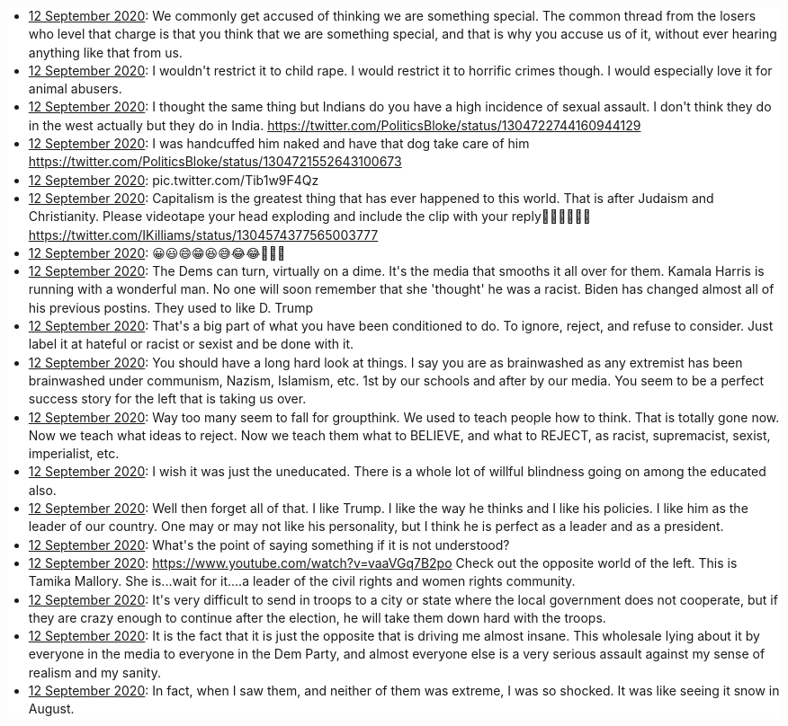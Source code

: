 * [12 September 2020](https://web.archive.org/web/20200912104613/https://twitter.com/GlennnRoss/status/1304732600884436993): We commonly get accused of thinking we are something special.  The common thread from the losers  who level that charge is that you think that we are something special, and that is why you accuse us of it, without ever hearing anything like that from us.
* [12 September 2020](https://web.archive.org/web/20200912101717/https://twitter.com/GlennnRoss/status/1304725645877018624): I wouldn't restrict it to child rape. I would restrict it to horrific crimes though. I would especially love it for animal abusers.
* [12 September 2020](https://web.archive.org/web/20200912100901/https://twitter.com/GlennnRoss/status/1304723561597239296): I thought the same thing but Indians do you have a high incidence of sexual assault. I don't think they do in the west actually but they do in India. https://twitter.com/PoliticsBloke/status/1304722744160944129
* [12 September 2020](https://web.archive.org/web/20200912100702/https://twitter.com/GlennnRoss/status/1304723023317143552): I was handcuffed him naked and have that dog take care of him https://twitter.com/PoliticsBloke/status/1304721552643100673
* [12 September 2020](https://web.archive.org/web/20200912093003/https://twitter.com/GlennnRoss/status/1304713831936126976): pic.twitter.com/Tib1w9F4Qz
* [12 September 2020](https://web.archive.org/web/20200912092054/https://twitter.com/GlennnRoss/status/1304710276202274816): Capitalism is the greatest thing that has ever happened to this world.  That is after Judaism and Christianity.  Please videotape your head exploding and include the clip with your reply🙏😃😀😂🤣🤣 https://twitter.com/IKilliams/status/1304574377565003777
* [12 September 2020](https://web.archive.org/web/20200912091300/https://twitter.com/GlennnRoss/status/1304709400033136641): 😀😃😄😁😆😅😂😂🤣🤣🤣
* [12 September 2020](https://web.archive.org/web/20200912091024/https://twitter.com/GlennnRoss/status/1304708588221366273): The Dems can turn, virtually on a dime.  It's the media that smooths it all over for them. Kamala Harris is running with a wonderful man. No one will soon remember that she 'thought' he was a racist. Biden has changed almost all of his previous postins. They used to like D. Trump
* [12 September 2020](https://web.archive.org/web/20200912090555/https://twitter.com/GlennnRoss/status/1304707395130712067): That's a big part of what you have been conditioned to do.  To ignore, reject, and refuse to consider.  Just label it at hateful or racist or sexist and be done with it.
* [12 September 2020](https://web.archive.org/web/20200912090247/https://twitter.com/GlennnRoss/status/1304706896755032064): You should have a long hard look at things.  I say you are as brainwashed as any extremist has been brainwashed under communism, Nazism, Islamism, etc.   1st by our schools and after by our media.   You seem to be a perfect success story for the left that is taking us over.
* [12 September 2020](https://web.archive.org/web/20200912085641/https://twitter.com/GlennnRoss/status/1304705395508867072): Way too many seem to fall for groupthink.  We used to teach people how to think.   That is totally gone now.  Now we teach what ideas to reject.  Now we teach them what to BELIEVE, and what to  REJECT, as racist, supremacist, sexist, imperialist, etc.
* [12 September 2020](https://web.archive.org/web/20200912082123/https://twitter.com/GlennnRoss/status/1304696495195795456): I wish it was just the uneducated. There is a whole lot of willful blindness going on among the educated also.
* [12 September 2020](https://web.archive.org/web/20200912081038/https://twitter.com/GlennnRoss/status/1304693759398088704): Well then forget all of that.  I like Trump.  I like the way he thinks and I like his policies.  I like him as the leader of our country.  One may or may not like his personality, but I think he is perfect as a leader and as a president.
* [12 September 2020](https://web.archive.org/web/20200912080632/https://twitter.com/GlennnRoss/status/1304692778056798213): What's the point of saying something if it is not understood?
* [12 September 2020](https://web.archive.org/web/20200912075145/https://twitter.com/GlennnRoss/status/1304689030920052737): https://www.youtube.com/watch?v=vaaVGq7B2po  Check out the opposite world of the left. This is Tamika Mallory.  She is...wait for it....a leader of the civil rights and women rights community.
* [12 September 2020](https://web.archive.org/web/20200912072934/https://twitter.com/GlennnRoss/status/1304683343578116096): It's very difficult to send in troops to a city or state where the local government does not cooperate, but if they are crazy enough to continue after the election, he will take them down hard with the troops.
* [12 September 2020](https://web.archive.org/web/20200912072104/https://twitter.com/GlennnRoss/status/1304681326696689664): It is the fact that it is just the opposite that is driving me almost insane.  This wholesale lying about it by everyone in the media to everyone in the Dem Party, and almost everyone else is a very serious assault against my sense of realism and my sanity.
* [12 September 2020](https://web.archive.org/web/20200912070728/https://twitter.com/GlennnRoss/status/1304677897454653440): In fact, when I saw them, and neither of them was extreme, I was so shocked.  It was like seeing it snow in August.